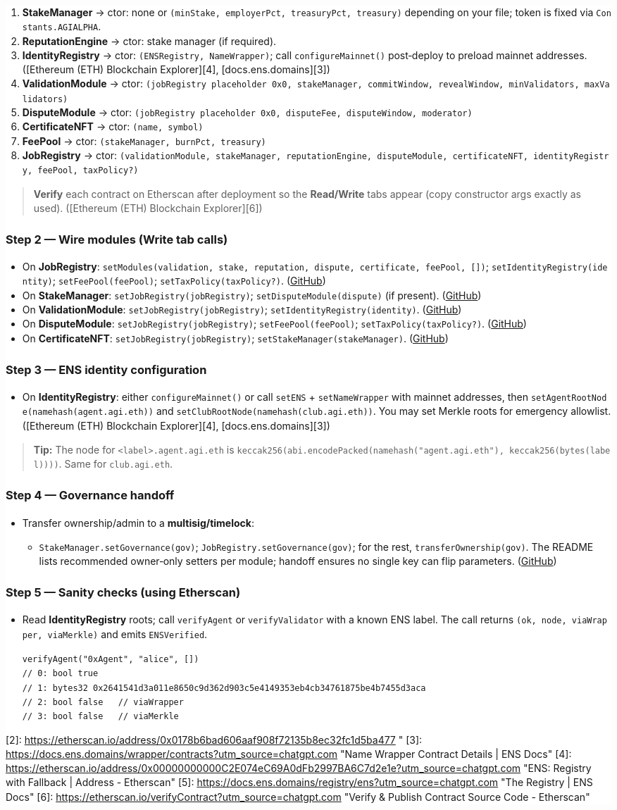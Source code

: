 1. **StakeManager** → ctor: none or `(minStake, employerPct, treasuryPct, treasury)` depending on your file; token is fixed via `Constants.AGIALPHA`.
2. **ReputationEngine** → ctor: stake manager (if required).
3. **IdentityRegistry** → ctor: `(ENSRegistry, NameWrapper)`; call `configureMainnet()` post‑deploy to preload mainnet addresses. ([Ethereum (ETH) Blockchain Explorer][4], [docs.ens.domains][3])
4. **ValidationModule** → ctor: `(jobRegistry placeholder 0x0, stakeManager, commitWindow, revealWindow, minValidators, maxValidators)`
5. **DisputeModule** → ctor: `(jobRegistry placeholder 0x0, disputeFee, disputeWindow, moderator)`
6. **CertificateNFT** → ctor: `(name, symbol)`
7. **FeePool** → ctor: `(stakeManager, burnPct, treasury)`
8. **JobRegistry** → ctor: `(validationModule, stakeManager, reputationEngine, disputeModule, certificateNFT, identityRegistry, feePool, taxPolicy?)`

> **Verify** each contract on Etherscan after deployment so the **Read/Write** tabs appear (copy constructor args exactly as used). ([Ethereum (ETH) Blockchain Explorer][6])

### Step 2 — Wire modules (Write tab calls)

- On **JobRegistry**: `setModules(validation, stake, reputation, dispute, certificate, feePool, [])`; `setIdentityRegistry(identity)`; `setFeePool(feePool)`; `setTaxPolicy(taxPolicy?)`. ([GitHub][1])
- On **StakeManager**: `setJobRegistry(jobRegistry)`; `setDisputeModule(dispute)` (if present). ([GitHub][1])
- On **ValidationModule**: `setJobRegistry(jobRegistry)`; `setIdentityRegistry(identity)`. ([GitHub][1])
- On **DisputeModule**: `setJobRegistry(jobRegistry)`; `setFeePool(feePool)`; `setTaxPolicy(taxPolicy?)`. ([GitHub][1])
- On **CertificateNFT**: `setJobRegistry(jobRegistry)`; `setStakeManager(stakeManager)`. ([GitHub][1])

### Step 3 — ENS identity configuration

- On **IdentityRegistry**: either `configureMainnet()` or call `setENS` + `setNameWrapper` with mainnet addresses, then `setAgentRootNode(namehash(agent.agi.eth))` and `setClubRootNode(namehash(club.agi.eth))`. You may set Merkle roots for emergency allowlist. ([Ethereum (ETH) Blockchain Explorer][4], [docs.ens.domains][3])

> **Tip:** The node for `<label>.agent.agi.eth` is `keccak256(abi.encodePacked(namehash("agent.agi.eth"), keccak256(bytes(label))))`. Same for `club.agi.eth`.

### Step 4 — Governance handoff

- Transfer ownership/admin to a **multisig/timelock**:

  - `StakeManager.setGovernance(gov)`; `JobRegistry.setGovernance(gov)`; for the rest, `transferOwnership(gov)`. The README lists recommended owner‑only setters per module; handoff ensures no single key can flip parameters. ([GitHub][1])

### Step 5 — Sanity checks (using Etherscan)

- Read **IdentityRegistry** roots; call `verifyAgent` or `verifyValidator` with a known ENS label. The call returns `(ok, node, viaWrapper, viaMerkle)` and emits `ENSVerified`.

  ```
  verifyAgent("0xAgent", "alice", [])
  // 0: bool true
  // 1: bytes32 0x2641541d3a011e8650c9d362d903c5e4149353eb4cb34761875be4b7455d3aca
  // 2: bool false   // viaWrapper
  // 3: bool false   // viaMerkle
  ```


[1]: https://github.com/MontrealAI/AGIJobsv2 "GitHub - MontrealAI/AGIJobsv2: ✨ \"We choose to free humanity from the bonds of job slavery—not because it is easy, but because our destiny demands nothing less; because doing so unleashes the full measure of our genius and spirit; and because we embrace this challenge and carry it to triumph.\" ✨"
[2]: https://etherscan.io/address/0x0178b6bad606aaf908f72135b8ec32fc1d5ba477 "
[3]: https://docs.ens.domains/wrapper/contracts?utm_source=chatgpt.com "Name Wrapper Contract Details | ENS Docs"
[4]: https://etherscan.io/address/0x00000000000C2E074eC69A0dFb2997BA6C7d2e1e?utm_source=chatgpt.com "ENS: Registry with Fallback | Address - Etherscan"
[5]: https://docs.ens.domains/registry/ens?utm_source=chatgpt.com "The Registry | ENS Docs"
[6]: https://etherscan.io/verifyContract?utm_source=chatgpt.com "Verify & Publish Contract Source Code - Etherscan"